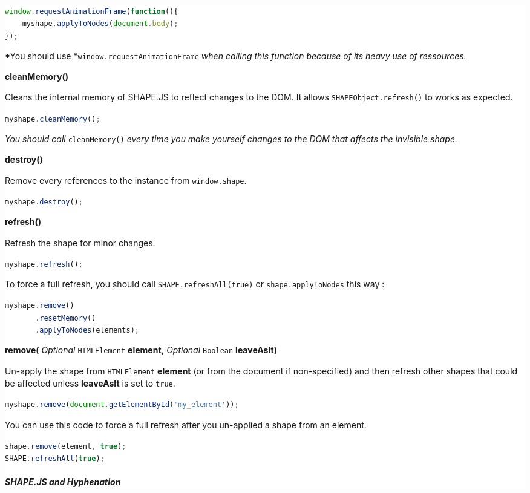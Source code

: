 ```javascript
window.requestAnimationFrame(function(){
	myshape.applyToNodes(document.body);
});
```

*You should use *`window.requestAnimationFrame` *when calling this function because of its heavy use of ressources.*

**cleanMemory()** 

Cleans the internal memory of SHAPE.JS to reflect changes to the DOM. It allows `SHAPEObject.refresh()` to works as expected.

```javascript
myshape.cleanMemory();
```

*You should call* `cleanMemory()` *every time you make yourself changes to the DOM that affects the invisible shape.*

**destroy()** 

Remove every references to the instance from `window.shape`.
```javascript
myshape.destroy();
```

**refresh()** 

Refresh the shape for minor changes.
```javascript
myshape.refresh();
```

To force a full refresh, you should call `SHAPE.refreshAll(true)` or `shape.applyToNodes` this way :

```javascript
myshape.remove()
	   .resetMemory()
	   .applyToNodes(elements);
```

**remove(** *Optional* `HTMLElement` **element,**
					 *Optional* `Boolean` **leaveAsIt)** 

Un-apply the shape from `HTMLElement` **element** (or from the document if non-specified) and then refresh other shapes that could be affected unless **leaveAsIt** is set to `true`.

```javascript
myshape.remove(document.getElementById('my_element'));
```

You can use this code to force a full refresh after you un-applied a shape from an element.

```javascript
shape.remove(element, true);
SHAPE.refreshAll(true);
```

##### SHAPE.JS and Hyphenation
